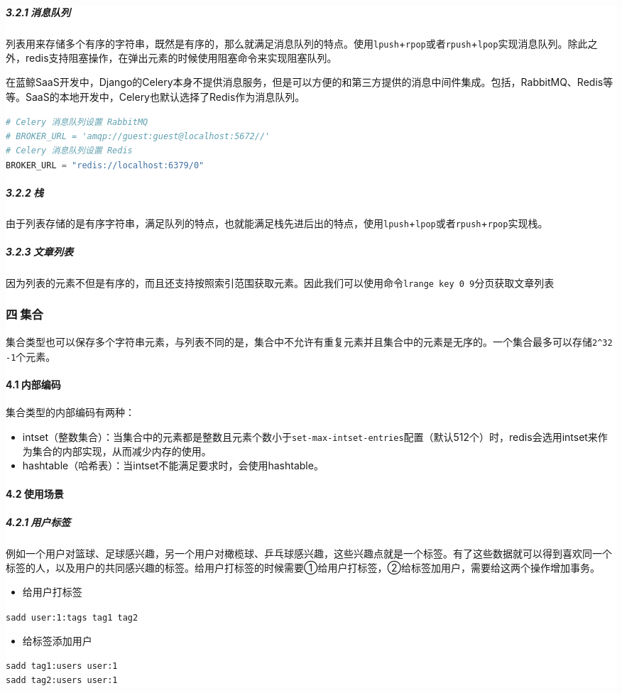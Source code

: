 ##### 3.2.1 消息队列

列表用来存储多个有序的字符串，既然是有序的，那么就满足消息队列的特点。使用`lpush`+`rpop`或者`rpush`+`lpop`实现消息队列。除此之外，redis支持阻塞操作，在弹出元素的时候使用阻塞命令来实现阻塞队列。

在蓝鲸SaaS开发中，Django的Celery本身不提供消息服务，但是可以方便的和第三方提供的消息中间件集成。包括，RabbitMQ、Redis等等。SaaS的本地开发中，Celery也默认选择了Redis作为消息队列。

```python
# Celery 消息队列设置 RabbitMQ
# BROKER_URL = 'amqp://guest:guest@localhost:5672//'
# Celery 消息队列设置 Redis
BROKER_URL = "redis://localhost:6379/0"
```



##### 3.2.2 栈

由于列表存储的是有序字符串，满足队列的特点，也就能满足栈先进后出的特点，使用`lpush`+`lpop`或者`rpush`+`rpop`实现栈。

##### 3.2.3 文章列表

因为列表的元素不但是有序的，而且还支持按照索引范围获取元素。因此我们可以使用命令`lrange key 0 9`分页获取文章列表



### **四 集合**

集合类型也可以保存多个字符串元素，与列表不同的是，集合中不允许有重复元素并且集合中的元素是无序的。一个集合最多可以存储`2^32-1`个元素。


#### **4.1 内部编码**

集合类型的内部编码有两种：

- intset（整数集合）：当集合中的元素都是整数且元素个数小于`set-max-intset-entries`配置（默认512个）时，redis会选用intset来作为集合的内部实现，从而减少内存的使用。
- hashtable（哈希表）：当intset不能满足要求时，会使用hashtable。


#### **4.2 使用场景**

##### 4.2.1 用户标签

例如一个用户对篮球、足球感兴趣，另一个用户对橄榄球、乒乓球感兴趣，这些兴趣点就是一个标签。有了这些数据就可以得到喜欢同一个标签的人，以及用户的共同感兴趣的标签。给用户打标签的时候需要①给用户打标签，②给标签加用户，需要给这两个操作增加事务。

- 给用户打标签

```
sadd user:1:tags tag1 tag2
```

- 给标签添加用户

```
sadd tag1:users user:1
sadd tag2:users user:1
```
